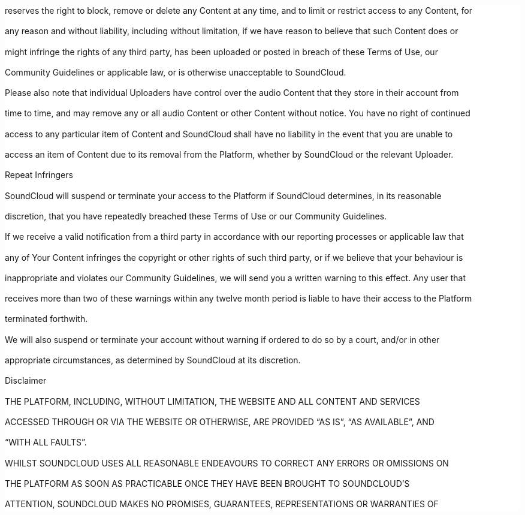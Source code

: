 reserves the right to block, remove or delete any Content at any time, and to limit or restrict access to any Content, for

any reason and without liability, including without limitation, if we have reason to believe that such Content does or

might infringe the rights of any third party, has been uploaded or posted in breach of these Terms of Use, our

Community Guidelines or applicable law, or is otherwise unacceptable to SoundCloud.

Please also note that individual Uploaders have control over the audio Content that they store in their account from

time to time, and may remove any or all audio Content or other Content without notice. You have no right of continued

access to any particular item of Content and SoundCloud shall have no liability in the event that you are unable to

access an item of Content due to its removal from the Platform, whether by SoundCloud or the relevant Uploader.

Repeat Infringers

SoundCloud will suspend or terminate your access to the Platform if SoundCloud determines, in its reasonable

discretion, that you have repeatedly breached these Terms of Use or our Community Guidelines.

If we receive a valid notification from a third party in accordance with our reporting processes or applicable law that

any of Your Content infringes the copyright or other rights of such third party, or if we believe that your behaviour is

inappropriate and violates our Community Guidelines, we will send you a written warning to this effect. Any user that

receives more than two of these warnings within any twelve month period is liable to have their access to the Platform

terminated forthwith.

We will also suspend or terminate your account without warning if ordered to do so by a court, and/or in other

appropriate circumstances, as determined by SoundCloud at its discretion.

Disclaimer

THE PLATFORM, INCLUDING, WITHOUT LIMITATION, THE WEBSITE AND ALL CONTENT AND SERVICES

ACCESSED THROUGH OR VIA THE WEBSITE OR OTHERWISE, ARE PROVIDED “AS IS”, “AS AVAILABLE”, AND

“WITH ALL FAULTS”.

WHILST SOUNDCLOUD USES ALL REASONABLE ENDEAVOURS TO CORRECT ANY ERRORS OR OMISSIONS ON

THE PLATFORM AS SOON AS PRACTICABLE ONCE THEY HAVE BEEN BROUGHT TO SOUNDCLOUD’S

ATTENTION, SOUNDCLOUD MAKES NO PROMISES, GUARANTEES, REPRESENTATIONS OR WARRANTIES OF
